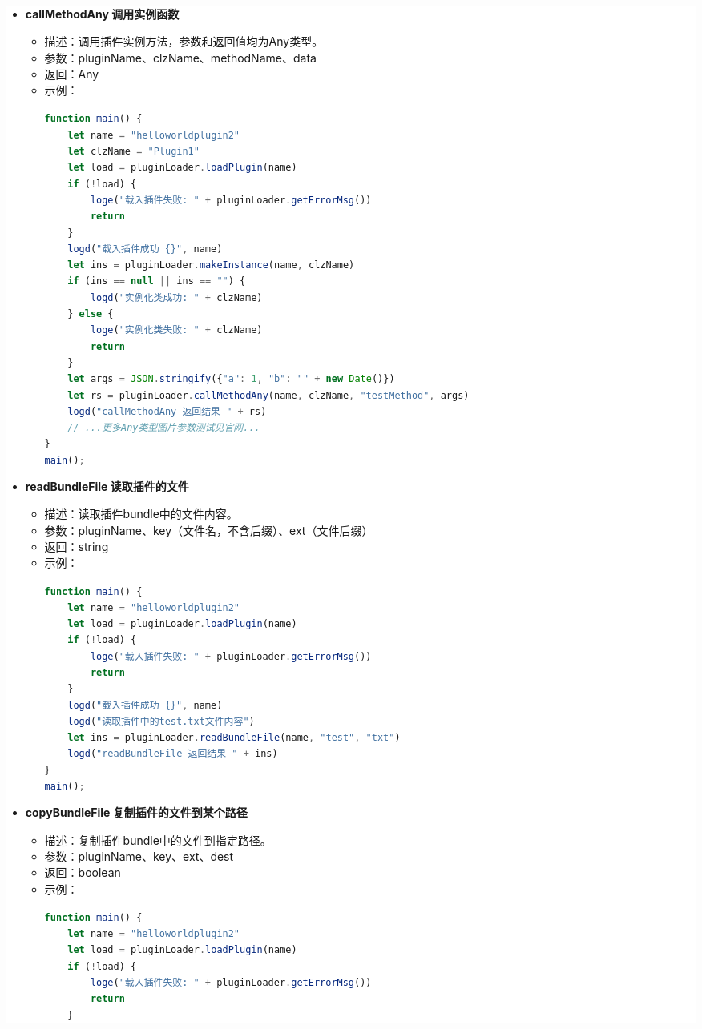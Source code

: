 - **callMethodAny 调用实例函数**
  - 描述：调用插件实例方法，参数和返回值均为Any类型。
  - 参数：pluginName、clzName、methodName、data
  - 返回：Any
  - 示例：
    ```javascript
    function main() {
        let name = "helloworldplugin2"
        let clzName = "Plugin1"
        let load = pluginLoader.loadPlugin(name)
        if (!load) {
            loge("载入插件失败: " + pluginLoader.getErrorMsg())
            return
        }
        logd("载入插件成功 {}", name)
        let ins = pluginLoader.makeInstance(name, clzName)
        if (ins == null || ins == "") {
            logd("实例化类成功: " + clzName)
        } else {
            loge("实例化类失败: " + clzName)
            return
        }
        let args = JSON.stringify({"a": 1, "b": "" + new Date()})
        let rs = pluginLoader.callMethodAny(name, clzName, "testMethod", args)
        logd("callMethodAny 返回结果 " + rs)
        // ...更多Any类型图片参数测试见官网...
    }
    main();
    ```

- **readBundleFile 读取插件的文件**
  - 描述：读取插件bundle中的文件内容。
  - 参数：pluginName、key（文件名，不含后缀）、ext（文件后缀）
  - 返回：string
  - 示例：
    ```javascript
    function main() {
        let name = "helloworldplugin2"
        let load = pluginLoader.loadPlugin(name)
        if (!load) {
            loge("载入插件失败: " + pluginLoader.getErrorMsg())
            return
        }
        logd("载入插件成功 {}", name)
        logd("读取插件中的test.txt文件内容")
        let ins = pluginLoader.readBundleFile(name, "test", "txt")
        logd("readBundleFile 返回结果 " + ins)
    }
    main();
    ```

- **copyBundleFile 复制插件的文件到某个路径**
  - 描述：复制插件bundle中的文件到指定路径。
  - 参数：pluginName、key、ext、dest
  - 返回：boolean
  - 示例：
    ```javascript
    function main() {
        let name = "helloworldplugin2"
        let load = pluginLoader.loadPlugin(name)
        if (!load) {
            loge("载入插件失败: " + pluginLoader.getErrorMsg())
            return
        }